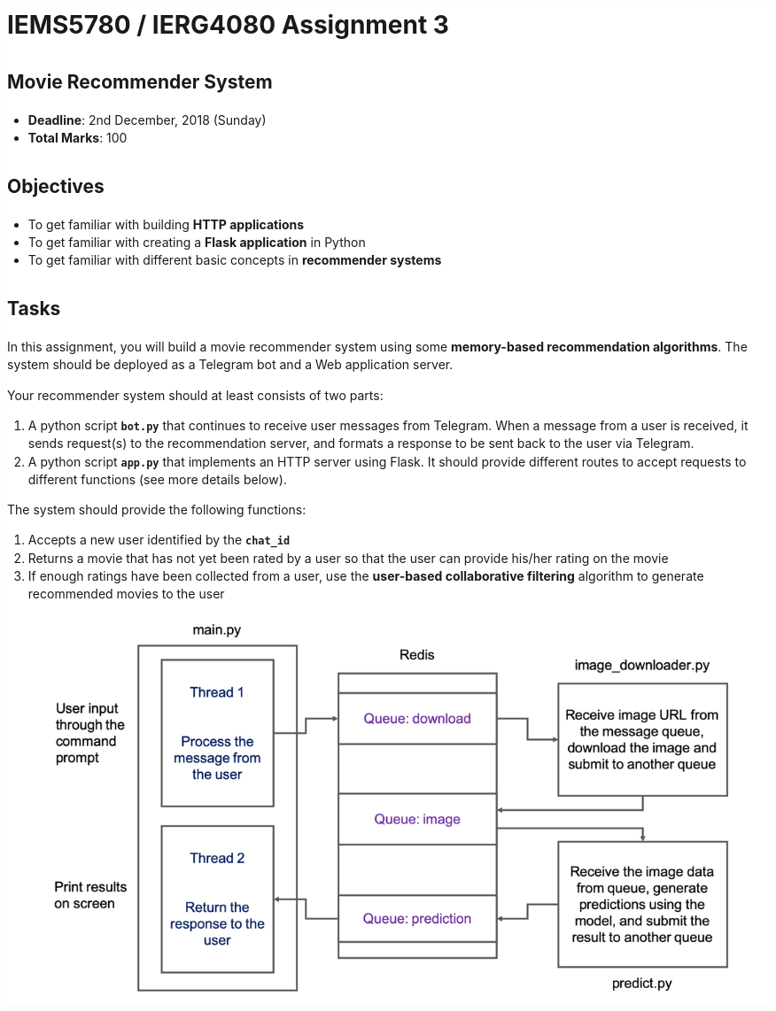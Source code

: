 # IEMS5780 / IERG4080 Assignment 3

## Movie Recommender System

* **Deadline**: 2nd December, 2018 (Sunday)
* **Total Marks**: 100

## Objectives

* To get familiar with building **HTTP applications**
* To get familiar with creating a **Flask application** in Python
* To get familiar with different basic concepts in **recommender systems**

## Tasks

In this assignment, you will build a movie recommender system using some **memory-based recommendation algorithms**. The system should be deployed as a Telegram bot and a Web application server.

Your recommender system should at least consists of two parts:
1. A python script **`bot.py`** that continues to receive user messages from Telegram. When a message from a user is received, it sends request(s) to the recommendation server, and formats a response to be sent back to the user via Telegram.
2. A python script **`app.py`** that implements an HTTP server using Flask. It should provide different routes to accept requests to different functions (see more details below).

The system should provide the following functions:
1. Accepts a new user identified by the **`chat_id`**
2. Returns a movie that has not yet been rated by a user so that the user can provide his/her rating on the movie
3. If enough ratings have been collected from a user, use the **user-based collaborative filtering** algorithm to generate recommended movies to the user

<center>
    <img src="assignment-3-system.png" width="90%"/>
</center>
